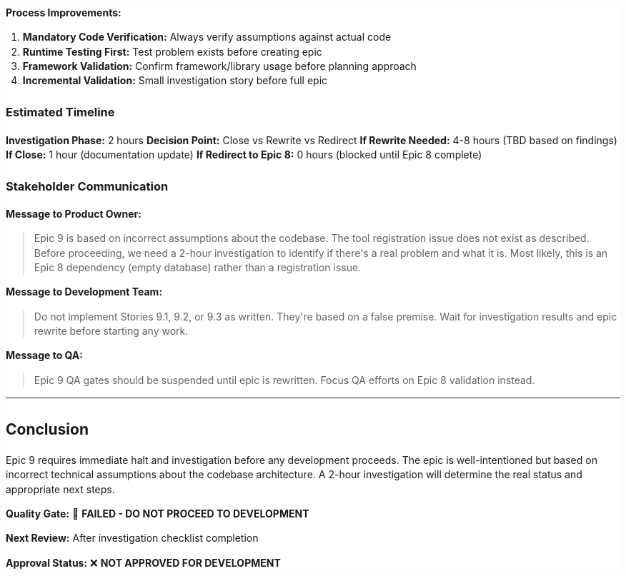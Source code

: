 **Process Improvements:**
1. **Mandatory Code Verification:** Always verify assumptions against actual code
2. **Runtime Testing First:** Test problem exists before creating epic
3. **Framework Validation:** Confirm framework/library usage before planning approach
4. **Incremental Validation:** Small investigation story before full epic

### Estimated Timeline

**Investigation Phase:** 2 hours
**Decision Point:** Close vs Rewrite vs Redirect
**If Rewrite Needed:** 4-8 hours (TBD based on findings)
**If Close:** 1 hour (documentation update)
**If Redirect to Epic 8:** 0 hours (blocked until Epic 8 complete)

### Stakeholder Communication

**Message to Product Owner:**
> Epic 9 is based on incorrect assumptions about the codebase. The tool registration issue does not exist as described. Before proceeding, we need a 2-hour investigation to identify if there's a real problem and what it is. Most likely, this is an Epic 8 dependency (empty database) rather than a registration issue.

**Message to Development Team:**
> Do not implement Stories 9.1, 9.2, or 9.3 as written. They're based on a false premise. Wait for investigation results and epic rewrite before starting any work.

**Message to QA:**
> Epic 9 QA gates should be suspended until epic is rewritten. Focus QA efforts on Epic 8 validation instead.

---

## Conclusion

Epic 9 requires immediate halt and investigation before any development proceeds. The epic is well-intentioned but based on incorrect technical assumptions about the codebase architecture. A 2-hour investigation will determine the real status and appropriate next steps.

**Quality Gate:** 🔴 **FAILED - DO NOT PROCEED TO DEVELOPMENT**

**Next Review:** After investigation checklist completion

**Approval Status:** ❌ **NOT APPROVED FOR DEVELOPMENT**
